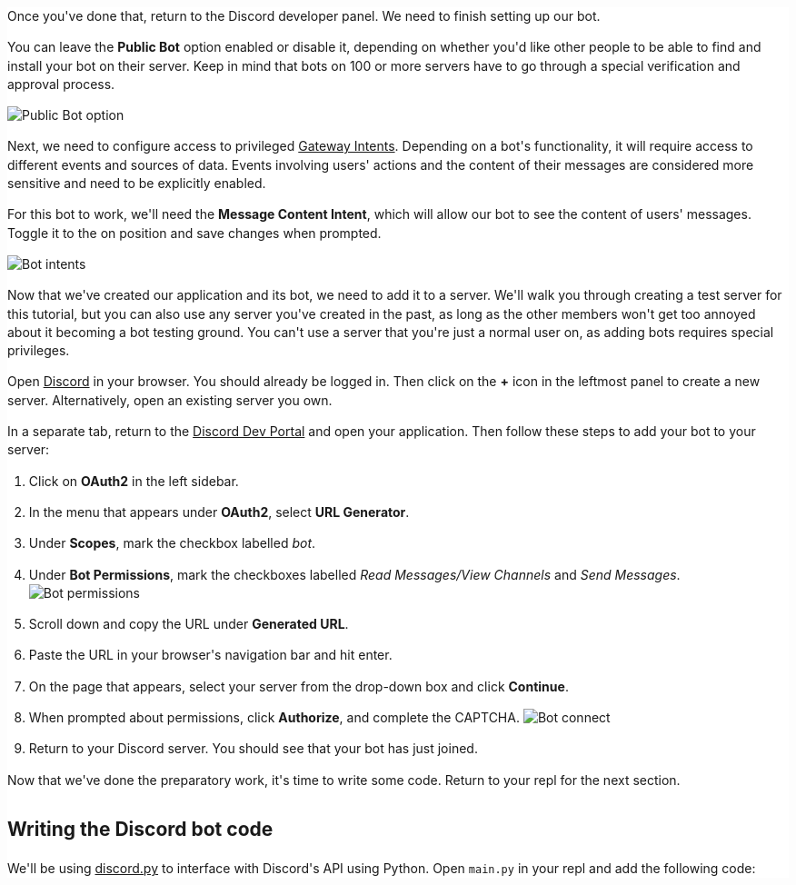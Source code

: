 Once you've done that, return to the Discord developer panel. We need to finish setting up our bot.

You can leave the **Public Bot** option enabled or disable it, depending on whether you'd like other people to be able to find and install your bot on their server. Keep in mind that bots on 100 or more servers have to go through a special verification and approval process.

![Public Bot option](https://replit-docs-images.bardia.repl.co/images/tutorials/discord-rpg-bot/public-bot.png)

Next, we need to configure access to privileged [Gateway Intents](https://discord.com/developers/docs/topics/gateway#gateway-intents). Depending on a bot's functionality, it will require access to different events and sources of data. Events involving users' actions and the content of their messages are considered more sensitive and need to be explicitly enabled.

For this bot to work, we'll need the **Message Content Intent**, which will allow our bot to see the content of users' messages. Toggle it to the on position and save changes when prompted.

![Bot intents](https://replit-docs-images.bardia.repl.co/images/tutorials/discord-rpg-bot/bot-intents.png)

Now that we've created our application and its bot, we need to add it to a server. We'll walk you through creating a test server for this tutorial, but you can also use any server you've created in the past, as long as the other members won't get too annoyed about it becoming a bot testing ground. You can't use a server that you're just a normal user on, as adding bots requires special privileges.

Open [Discord](http://discord.com) in your browser. You should already be logged in. Then click on the **+** icon in the leftmost panel to create a new server. Alternatively, open an existing server you own.

In a separate tab, return to the [Discord Dev Portal](https://discord.com/developers/applications) and open your application. Then follow these steps to add your bot to your server:

1. Click on **OAuth2** in the left sidebar.
2. In the menu that appears under **OAuth2**, select **URL Generator**.
3. Under **Scopes**, mark the checkbox labelled *bot*.
4. Under **Bot Permissions**, mark the checkboxes labelled *Read Messages/View Channels* and *Send Messages*.
    ![Bot permissions](https://replit-docs-images.bardia.repl.co/images/tutorials/discord-rpg-bot/bot-permissions.png)

5. Scroll down and copy the URL under **Generated URL**.
6. Paste the URL in your browser's navigation bar and hit enter.
7. On the page that appears, select your server from the drop-down box and click **Continue**.
8. When prompted about permissions, click **Authorize**, and complete the CAPTCHA.
    ![Bot connect](https://replit-docs-images.bardia.repl.co/images/tutorials/discord-rpg-bot/bot-connect.png)

9. Return to your Discord server. You should see that your bot has just joined.

Now that we've done the preparatory work, it's time to write some code. Return to your repl for the next section.

## Writing the Discord bot code 

We'll be using [discord.py](https://discordpy.readthedocs.io/en/stable/) to interface with Discord's API using Python. Open `main.py` in your repl and add the following code:
